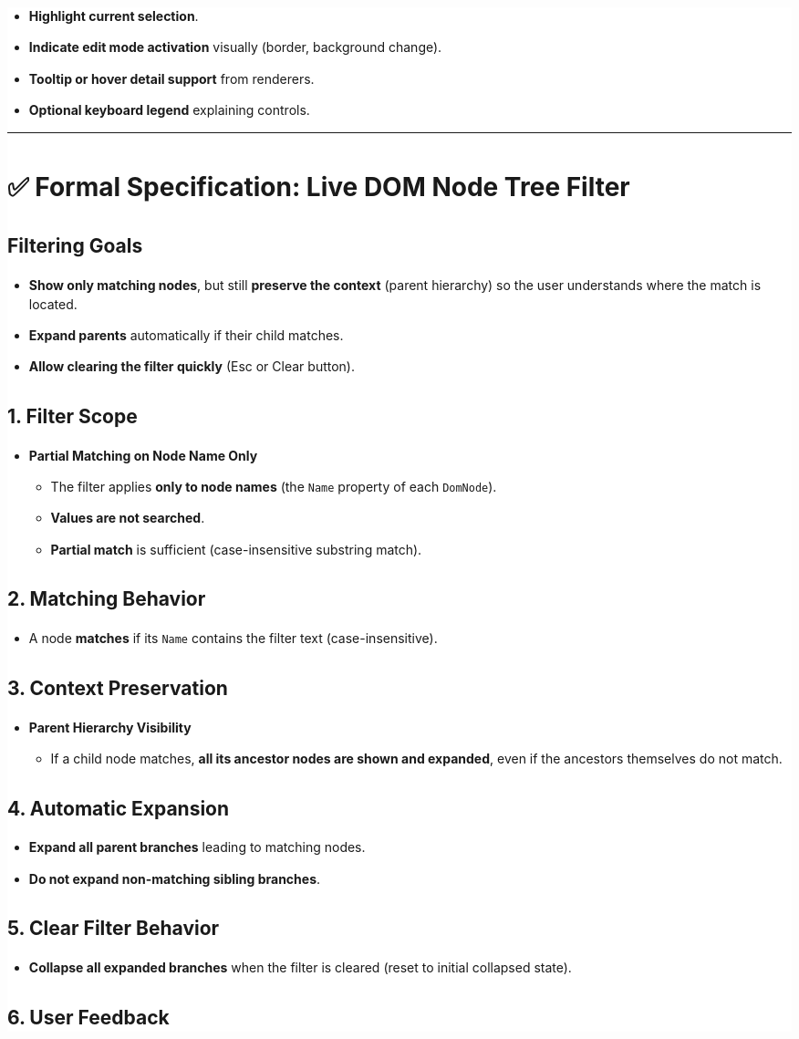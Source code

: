 * **Highlight current selection**.

* **Indicate edit mode activation** visually (border, background change).

* **Tooltip or hover detail support** from renderers.

* **Optional keyboard legend** explaining controls.

---

# **✅ Formal Specification: Live DOM Node Tree Filter**

##  **Filtering Goals**

* **Show only matching nodes**, but still **preserve the context** (parent hierarchy) so the user understands where the match is located.

* **Expand parents** automatically if their child matches.

* **Allow clearing the filter quickly** (Esc or Clear button).

## **1\. Filter Scope**

* **Partial Matching on Node Name Only**

  * The filter applies **only to node names** (the `Name` property of each `DomNode`).

  * **Values are not searched**.

  * **Partial match** is sufficient (case-insensitive substring match).

## **2\. Matching Behavior**

* A node **matches** if its `Name` contains the filter text (case-insensitive).

## **3\. Context Preservation**

* **Parent Hierarchy Visibility**

  * If a child node matches, **all its ancestor nodes are shown and expanded**, even if the ancestors themselves do not match.

## **4\. Automatic Expansion**

* **Expand all parent branches** leading to matching nodes.

* **Do not expand non-matching sibling branches**.

## **5\. Clear Filter Behavior**

* **Collapse all expanded branches** when the filter is cleared (reset to initial collapsed state).

## **6\. User Feedback**

